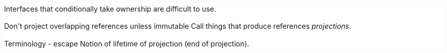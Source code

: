 Interfaces that conditionally take ownership are difficult to use.

Don't project overlapping references unless immutable
Call things that produce references _projections_.

Terminology - escape
Notion of lifetime of projection (end of projection).

```

```

